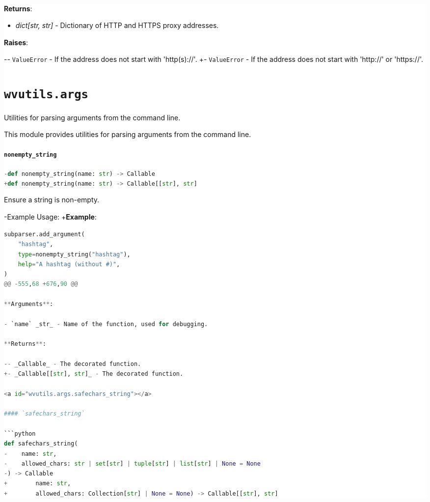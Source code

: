  **Returns**:
 
 - _dict[str, str]_ - Dictionary of HTTP and HTTPS proxy addresses.
 
 **Raises**:
 
-- `ValueError` - If the address does not start with 'http(s)://'.
+- `ValueError` - If the address does not start with 'http://' or 'https://'.
 
 <a id="wvutils.args"></a>
 
 # `wvutils.args`
 
 Utilities for parsing arguments from the command line.
 
 This module provides utilities for parsing arguments from the command line.
 
 <a id="wvutils.args.nonempty_string"></a>
 
 #### `nonempty_string`
 
 ```python
-def nonempty_string(name: str) -> Callable
+def nonempty_string(name: str) -> Callable[[str], str]
 ```
 
 Ensure a string is non-empty.
 
-Example Usage:
+**Example**:
 
 ```python
 subparser.add_argument(
     "hashtag",
     type=nonempty_string("hashtag"),
     help="A hashtag (without #)",
 )
@@ -555,68 +676,90 @@
 
 **Arguments**:
 
 - `name` _str_ - Name of the function, used for debugging.
 
 **Returns**:
 
-- _Callable_ - The decorated function.
+- _Callable[[str], str]_ - The decorated function.
 
 <a id="wvutils.args.safechars_string"></a>
 
 #### `safechars_string`
 
 ```python
 def safechars_string(
-    name: str,
-    allowed_chars: str | set[str] | tuple[str] | list[str] | None = None
-) -> Callable
+        name: str,
+        allowed_chars: Collection[str] | None = None) -> Callable[[str], str]
 ```
 